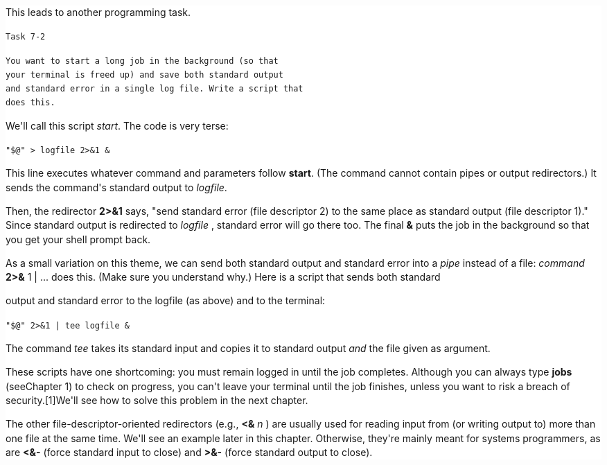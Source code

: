 
This leads to another programming task.

```
Task 7-2
```
```
You want to start a long job in the background (so that
your terminal is freed up) and save both standard output
and standard error in a single log file. Write a script that
does this.
```
We'll call this script _start_. The code is very terse:

```
"$@" > logfile 2>&1 &
```
This line executes whatever command and parameters
follow **start**. (The command cannot contain pipes or
output redirectors.) It sends the command's standard
output to _logfile_.

Then, the redirector **2>&1** says, "send standard error (file
descriptor 2) to the same place as standard output (file
descriptor 1)." Since standard output is redirected to
_logfile_ , standard error will go there too. The final **&** puts
the job in the background so that you get your shell
prompt back.

As a small variation on this theme, we can send both
standard output and standard error into a _pipe_ instead of a
file: _command_ **2>&** 1 | ... does this. (Make sure you
understand why.) Here is a script that sends both standard


output and standard error to the logfile (as above) and to
the terminal:

```
"$@" 2>&1 | tee logfile &
```
The command _tee_ takes its standard input and copies it to
standard output _and_ the file given as argument.

These scripts have one shortcoming: you must remain
logged in until the job completes. Although you can
always type **jobs** (seeChapter 1) to check on progress,
you can't leave your terminal until the job finishes, unless
you want to risk a breach of security.[1]We'll see how to
solve this problem in the next chapter.

The other file-descriptor-oriented redirectors (e.g., **<&** _n_ )
are usually used for reading input from (or writing output
to) more than one file at the same time. We'll see an
example later in this chapter. Otherwise, they're mainly
meant for systems programmers, as are **<&-** (force
standard input to close) and **>&-** (force standard output to
close).
